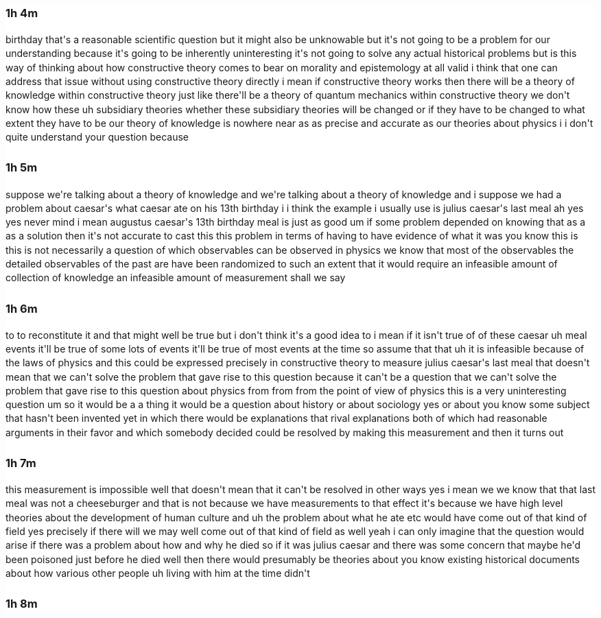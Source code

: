 ### 1h 4m

birthday that's a reasonable scientific question but it might also be unknowable but it's not going to be a problem for our understanding because it's going to be inherently uninteresting it's not going to solve any actual historical problems but is this way of thinking about how constructive theory comes to bear on morality and epistemology at all valid i think that one can address that issue without using constructive theory directly i mean if constructive theory works then there will be a theory of knowledge within constructive theory just like there'll be a theory of quantum mechanics within constructive theory we don't know how these uh subsidiary theories whether these subsidiary theories will be changed or if they have to be changed to what extent they have to be our theory of knowledge is nowhere near as as precise and accurate as our theories about physics i i don't quite understand your question because

### 1h 5m

suppose we're talking about a theory of knowledge and we're talking about a theory of knowledge and i suppose we had a problem about caesar's what caesar ate on his 13th birthday i i think the example i usually use is julius caesar's last meal ah yes yes never mind i mean augustus caesar's 13th birthday meal is just as good um if some problem depended on knowing that as a as a solution then it's not accurate to cast this this problem in terms of having to have evidence of what it was you know this is this is not necessarily a question of which observables can be observed in physics we know that most of the observables the detailed observables of the past are have been randomized to such an extent that it would require an infeasible amount of collection of knowledge an infeasible amount of measurement shall we say

### 1h 6m

to to reconstitute it and that might well be true but i don't think it's a good idea to i mean if it isn't true of of these caesar uh meal events it'll be true of some lots of events it'll be true of most events at the time so assume that that uh it is infeasible because of the laws of physics and this could be expressed precisely in constructive theory to measure julius caesar's last meal that doesn't mean that we can't solve the problem that gave rise to this question because it can't be a question that we can't solve the problem that gave rise to this question about physics from from from the point of view of physics this is a very uninteresting question um so it would be a a thing it would be a question about history or about sociology yes or about you know some subject that hasn't been invented yet in which there would be explanations that rival explanations both of which had reasonable arguments in their favor and which somebody decided could be resolved by making this measurement and then it turns out

### 1h 7m

this measurement is impossible well that doesn't mean that it can't be resolved in other ways yes i mean we we know that that last meal was not a cheeseburger and that is not because we have measurements to that effect it's because we have high level theories about the development of human culture and uh the problem about what he ate etc would have come out of that kind of field yes precisely if there will we may well come out of that kind of field as well yeah i can only imagine that the question would arise if there was a problem about how and why he died so if it was julius caesar and there was some concern that maybe he'd been poisoned just before he died well then there would presumably be theories about you know existing historical documents about how various other people uh living with him at the time didn't

### 1h 8m
